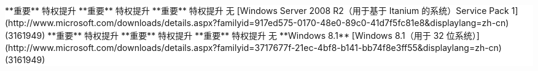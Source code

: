 </td>
<td style="border:1px solid black;">
**重要**  
特权提升

</td>
<td style="border:1px solid black;">
**重要**  
特权提升

</td>
<td style="border:1px solid black;">
**重要**  
特权提升

</td>
<td style="border:1px solid black;">
无

</td>
</tr>
<tr>
<td style="border:1px solid black;">
[Windows Server 2008 R2（用于基于 Itanium 的系统）Service Pack 1](http://www.microsoft.com/downloads/details.aspx?familyid=917ed575-0170-48e0-89c0-41d7f5fc81e8&displaylang=zh-cn)  
(3161949)

</td>
<td style="border:1px solid black;">
**重要**  
特权提升

</td>
<td style="border:1px solid black;">
**重要**  
特权提升

</td>
<td style="border:1px solid black;">
**重要**  
特权提升

</td>
<td style="border:1px solid black;">
无

</td>
</tr>
<tr>
<td style="border:1px solid black;" colspan="4">
**Windows 8.1**

</td>
<td style="border:1px solid black;">
</td>
</tr>
<tr>
<td style="border:1px solid black;">
[Windows 8.1（用于 32 位系统）](http://www.microsoft.com/downloads/details.aspx?familyid=3717677f-21ec-4bf8-b141-bb74f8e3ff55&displaylang=zh-cn)  
(3161949)
